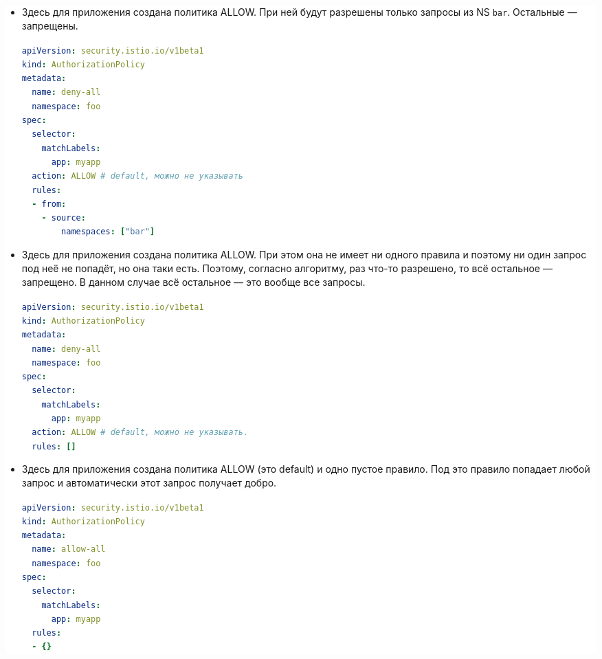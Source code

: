 * Здесь для приложения создана политика ALLOW. При ней будут разрешены только запросы из NS `bar`. Остальные — запрещены.

  ```yaml
  apiVersion: security.istio.io/v1beta1
  kind: AuthorizationPolicy
  metadata:
    name: deny-all
    namespace: foo
  spec:
    selector:
      matchLabels:
        app: myapp
    action: ALLOW # default, можно не указывать
    rules:
    - from:
      - source:
          namespaces: ["bar"]
  ```

* Здесь для приложения создана политика ALLOW. При этом она не имеет ни одного правила и поэтому ни один запрос под неё не попадёт, но она таки есть. Поэтому, согласно алгоритму, раз что-то разрешено, то всё остальное — запрещено. В данном случае всё остальное — это вообще все запросы.

  ```yaml
  apiVersion: security.istio.io/v1beta1
  kind: AuthorizationPolicy
  metadata:
    name: deny-all
    namespace: foo
  spec:
    selector:
      matchLabels:
        app: myapp
    action: ALLOW # default, можно не указывать.
    rules: []
  ```

* Здесь для приложения создана политика ALLOW (это default) и одно пустое правило. Под это правило попадает любой запрос и автоматически этот запрос получает добро.

  ```yaml
  apiVersion: security.istio.io/v1beta1
  kind: AuthorizationPolicy
  metadata:
    name: allow-all
    namespace: foo
  spec:
    selector:
      matchLabels:
        app: myapp
    rules:
    - {}
  ```
